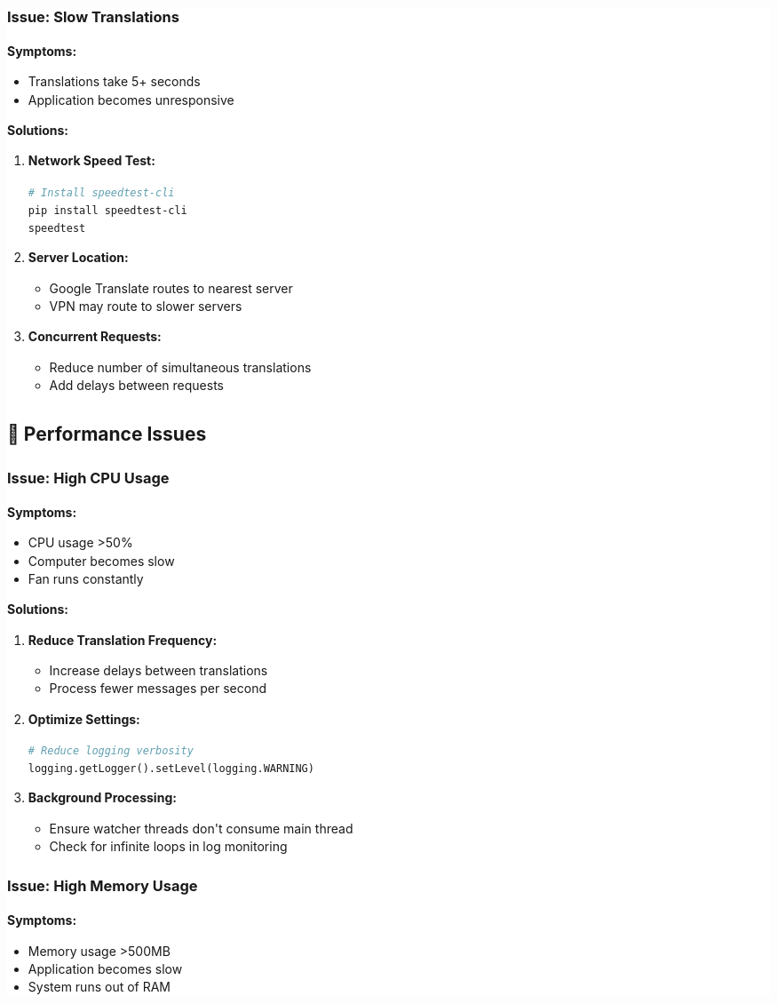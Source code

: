 ### Issue: Slow Translations

**Symptoms:**
- Translations take 5+ seconds
- Application becomes unresponsive

**Solutions:**

1. **Network Speed Test:**
   ```bash
   # Install speedtest-cli
   pip install speedtest-cli
   speedtest
   ```

2. **Server Location:**
   - Google Translate routes to nearest server
   - VPN may route to slower servers

3. **Concurrent Requests:**
   - Reduce number of simultaneous translations
   - Add delays between requests

## 💾 Performance Issues

### Issue: High CPU Usage

**Symptoms:**
- CPU usage >50%
- Computer becomes slow
- Fan runs constantly

**Solutions:**

1. **Reduce Translation Frequency:**
   - Increase delays between translations
   - Process fewer messages per second

2. **Optimize Settings:**
   ```python
   # Reduce logging verbosity
   logging.getLogger().setLevel(logging.WARNING)
   ```

3. **Background Processing:**
   - Ensure watcher threads don't consume main thread
   - Check for infinite loops in log monitoring

### Issue: High Memory Usage

**Symptoms:**
- Memory usage >500MB
- Application becomes slow
- System runs out of RAM

